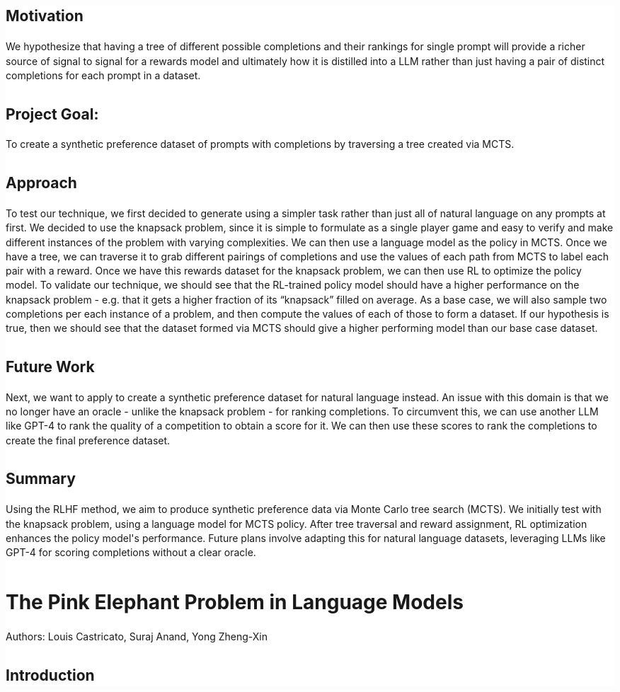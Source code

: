 ## Motivation
We hypothesize that having a tree of different possible completions and their rankings for single prompt will provide a richer source of signal to signal for a rewards model and ultimately how it is distilled into a LLM rather than just having a pair of distinct completions for each prompt in a dataset.

## Project Goal:
To create a synthetic preference dataset of prompts with completions by traversing a tree created via MCTS.

## Approach
To test our technique, we first decided to generate using a simpler task rather than just all of natural language on any prompts at first. We decided to use the knapsack problem, since it is simple to formulate as a single player game and easy to verify and make different instances of the problem with varying complexities. We can then use a language model as the policy in MCTS. Once we have a tree, we can traverse it to grab different pairings of completions and use the values of each path from MCTS to label each pair with a reward. 
Once we have this rewards dataset for the knapsack problem, we can then use RL to optimize the policy model. To validate our technique, we should see that the RL-trained policy model should have a higher performance on the knapsack problem - e.g. that it gets a higher fraction of its “knapsack” filled on average. 
As a base case, we will also sample two completions per each instance of a problem, and then compute the values of each of those to form a dataset. If our hypothesis is true, then we should see that the dataset formed via MCTS should give a higher performing model than our base case dataset.

## Future Work
Next, we want to apply to create a synthetic preference dataset for natural language instead. An issue with this domain is that we no longer have an oracle - unlike the knapsack problem - for ranking completions. To circumvent this, we can use another LLM like GPT-4 to rank the quality of a competition to obtain a score for it. We can then use these scores to rank the completions to create the final preference dataset. 

## Summary
Using the RLHF method, we aim to produce synthetic preference data via Monte Carlo tree search (MCTS). We initially test with the knapsack problem, using a language model for MCTS policy. After tree traversal and reward assignment, RL optimization enhances the policy model's performance. Future plans involve adapting this for natural language datasets, leveraging LLMs like GPT-4 for scoring completions without a clear oracle.


# The Pink Elephant Problem in Language Models

Authors: Louis Castricato, Suraj Anand, Yong Zheng-Xin


## Introduction
